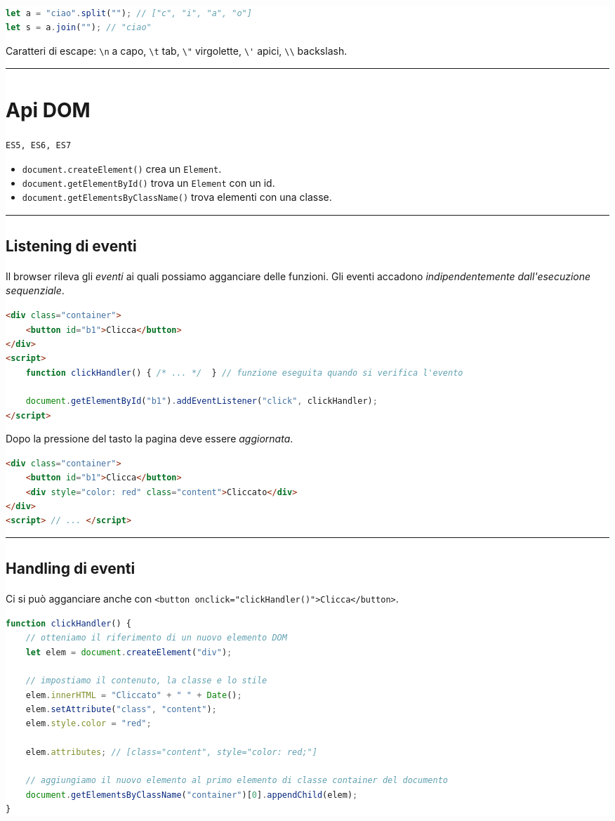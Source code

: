 ```javascript
let a = "ciao".split(""); // ["c", "i", "a", "o"]
let s = a.join(""); // "ciao"
```

Caratteri di escape: `\n` a capo, `\t` tab, `\"` virgolette, `\'` apici, `\\` backslash.

---


# Api DOM

	ES5, ES6, ES7

  - `document.createElement()` crea un `Element`.
  - `document.getElementById()` trova un `Element` con un id.
  - `document.getElementsByClassName()` trova elementi con una classe.

---

## Listening di eventi

Il browser rileva gli _eventi_ ai quali possiamo agganciare delle funzioni. Gli eventi accadono *indipendentemente dall'esecuzione sequenziale*.

```html
<div class="container">
	<button id="b1">Clicca</button>
</div>
<script>
	function clickHandler() { /* ... */  } // funzione eseguita quando si verifica l'evento

	document.getElementById("b1").addEventListener("click", clickHandler);
</script>
```

Dopo la pressione del tasto la pagina deve essere _aggiornata_.

```html
<div class="container">
	<button id="b1">Clicca</button>
	<div style="color: red" class="content">Cliccato</div>
</div>
<script> // ...	</script>
```

---

## Handling di eventi

Ci si può agganciare anche con `<button onclick="clickHandler()">Clicca</button>`.

```javascript
function clickHandler() {
	// otteniamo il riferimento di un nuovo elemento DOM
	let elem = document.createElement("div");

	// impostiamo il contenuto, la classe e lo stile
	elem.innerHTML = "Cliccato" + " " + Date();
	elem.setAttribute("class", "content");
	elem.style.color = "red";

	elem.attributes; // [class="content", style="color: red;"]

	// aggiungiamo il nuovo elemento al primo elemento di classe container del documento
	document.getElementsByClassName("container")[0].appendChild(elem);
}
```